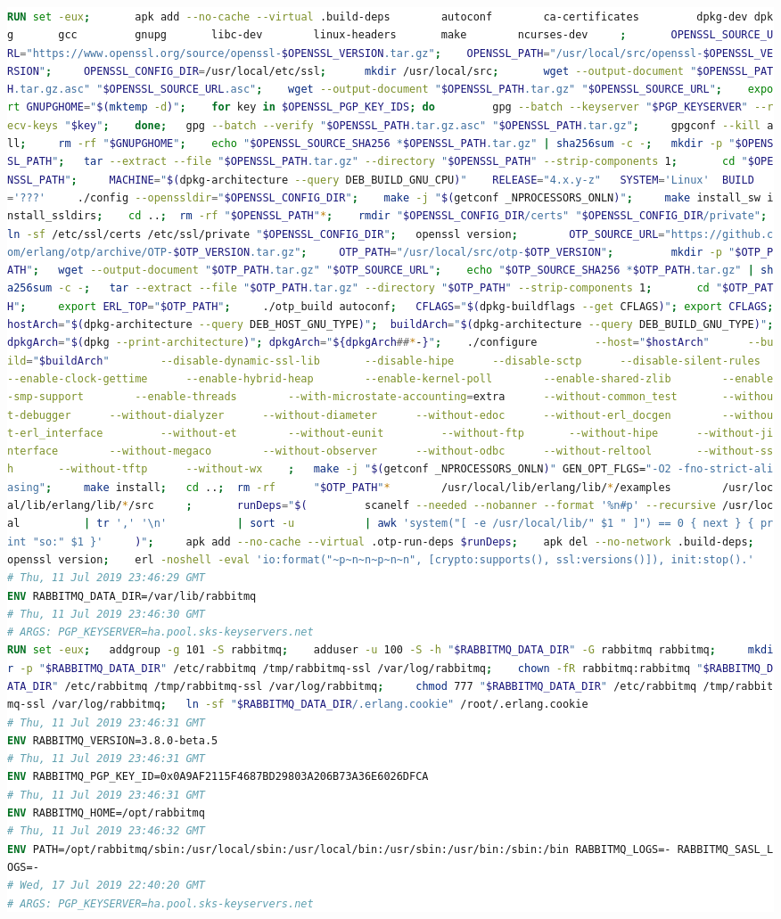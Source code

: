 ```dockerfile
RUN set -eux; 		apk add --no-cache --virtual .build-deps 		autoconf 		ca-certificates 		dpkg-dev dpkg 		gcc 		gnupg 		libc-dev 		linux-headers 		make 		ncurses-dev 	; 		OPENSSL_SOURCE_URL="https://www.openssl.org/source/openssl-$OPENSSL_VERSION.tar.gz"; 	OPENSSL_PATH="/usr/local/src/openssl-$OPENSSL_VERSION"; 	OPENSSL_CONFIG_DIR=/usr/local/etc/ssl; 		mkdir /usr/local/src; 		wget --output-document "$OPENSSL_PATH.tar.gz.asc" "$OPENSSL_SOURCE_URL.asc"; 	wget --output-document "$OPENSSL_PATH.tar.gz" "$OPENSSL_SOURCE_URL"; 	export GNUPGHOME="$(mktemp -d)"; 	for key in $OPENSSL_PGP_KEY_IDS; do 		gpg --batch --keyserver "$PGP_KEYSERVER" --recv-keys "$key"; 	done; 	gpg --batch --verify "$OPENSSL_PATH.tar.gz.asc" "$OPENSSL_PATH.tar.gz"; 	gpgconf --kill all; 	rm -rf "$GNUPGHOME"; 	echo "$OPENSSL_SOURCE_SHA256 *$OPENSSL_PATH.tar.gz" | sha256sum -c -; 	mkdir -p "$OPENSSL_PATH"; 	tar --extract --file "$OPENSSL_PATH.tar.gz" --directory "$OPENSSL_PATH" --strip-components 1; 		cd "$OPENSSL_PATH"; 	MACHINE="$(dpkg-architecture --query DEB_BUILD_GNU_CPU)" 	RELEASE="4.x.y-z" 	SYSTEM='Linux' 	BUILD='???' 	./config --openssldir="$OPENSSL_CONFIG_DIR"; 	make -j "$(getconf _NPROCESSORS_ONLN)"; 	make install_sw install_ssldirs; 	cd ..; 	rm -rf "$OPENSSL_PATH"*; 	rmdir "$OPENSSL_CONFIG_DIR/certs" "$OPENSSL_CONFIG_DIR/private"; 	ln -sf /etc/ssl/certs /etc/ssl/private "$OPENSSL_CONFIG_DIR"; 	openssl version; 		OTP_SOURCE_URL="https://github.com/erlang/otp/archive/OTP-$OTP_VERSION.tar.gz"; 	OTP_PATH="/usr/local/src/otp-$OTP_VERSION"; 		mkdir -p "$OTP_PATH"; 	wget --output-document "$OTP_PATH.tar.gz" "$OTP_SOURCE_URL"; 	echo "$OTP_SOURCE_SHA256 *$OTP_PATH.tar.gz" | sha256sum -c -; 	tar --extract --file "$OTP_PATH.tar.gz" --directory "$OTP_PATH" --strip-components 1; 		cd "$OTP_PATH"; 	export ERL_TOP="$OTP_PATH"; 	./otp_build autoconf; 	CFLAGS="$(dpkg-buildflags --get CFLAGS)"; export CFLAGS; 	hostArch="$(dpkg-architecture --query DEB_HOST_GNU_TYPE)"; 	buildArch="$(dpkg-architecture --query DEB_BUILD_GNU_TYPE)"; 	dpkgArch="$(dpkg --print-architecture)"; dpkgArch="${dpkgArch##*-}"; 	./configure 		--host="$hostArch" 		--build="$buildArch" 		--disable-dynamic-ssl-lib 		--disable-hipe 		--disable-sctp 		--disable-silent-rules 		--enable-clock-gettime 		--enable-hybrid-heap 		--enable-kernel-poll 		--enable-shared-zlib 		--enable-smp-support 		--enable-threads 		--with-microstate-accounting=extra 		--without-common_test 		--without-debugger 		--without-dialyzer 		--without-diameter 		--without-edoc 		--without-erl_docgen 		--without-erl_interface 		--without-et 		--without-eunit 		--without-ftp 		--without-hipe 		--without-jinterface 		--without-megaco 		--without-observer 		--without-odbc 		--without-reltool 		--without-ssh 		--without-tftp 		--without-wx 	; 	make -j "$(getconf _NPROCESSORS_ONLN)" GEN_OPT_FLGS="-O2 -fno-strict-aliasing"; 	make install; 	cd ..; 	rm -rf 		"$OTP_PATH"* 		/usr/local/lib/erlang/lib/*/examples 		/usr/local/lib/erlang/lib/*/src 	; 		runDeps="$( 		scanelf --needed --nobanner --format '%n#p' --recursive /usr/local 			| tr ',' '\n' 			| sort -u 			| awk 'system("[ -e /usr/local/lib/" $1 " ]") == 0 { next } { print "so:" $1 }' 	)"; 	apk add --no-cache --virtual .otp-run-deps $runDeps; 	apk del --no-network .build-deps; 		openssl version; 	erl -noshell -eval 'io:format("~p~n~n~p~n~n", [crypto:supports(), ssl:versions()]), init:stop().'
# Thu, 11 Jul 2019 23:46:29 GMT
ENV RABBITMQ_DATA_DIR=/var/lib/rabbitmq
# Thu, 11 Jul 2019 23:46:30 GMT
# ARGS: PGP_KEYSERVER=ha.pool.sks-keyservers.net
RUN set -eux; 	addgroup -g 101 -S rabbitmq; 	adduser -u 100 -S -h "$RABBITMQ_DATA_DIR" -G rabbitmq rabbitmq; 	mkdir -p "$RABBITMQ_DATA_DIR" /etc/rabbitmq /tmp/rabbitmq-ssl /var/log/rabbitmq; 	chown -fR rabbitmq:rabbitmq "$RABBITMQ_DATA_DIR" /etc/rabbitmq /tmp/rabbitmq-ssl /var/log/rabbitmq; 	chmod 777 "$RABBITMQ_DATA_DIR" /etc/rabbitmq /tmp/rabbitmq-ssl /var/log/rabbitmq; 	ln -sf "$RABBITMQ_DATA_DIR/.erlang.cookie" /root/.erlang.cookie
# Thu, 11 Jul 2019 23:46:31 GMT
ENV RABBITMQ_VERSION=3.8.0-beta.5
# Thu, 11 Jul 2019 23:46:31 GMT
ENV RABBITMQ_PGP_KEY_ID=0x0A9AF2115F4687BD29803A206B73A36E6026DFCA
# Thu, 11 Jul 2019 23:46:31 GMT
ENV RABBITMQ_HOME=/opt/rabbitmq
# Thu, 11 Jul 2019 23:46:32 GMT
ENV PATH=/opt/rabbitmq/sbin:/usr/local/sbin:/usr/local/bin:/usr/sbin:/usr/bin:/sbin:/bin RABBITMQ_LOGS=- RABBITMQ_SASL_LOGS=-
# Wed, 17 Jul 2019 22:40:20 GMT
# ARGS: PGP_KEYSERVER=ha.pool.sks-keyservers.net
```